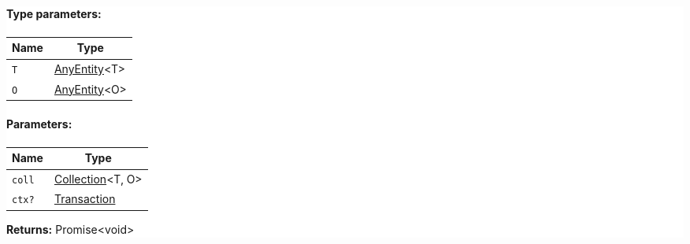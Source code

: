 #### Type parameters:

Name | Type |
------ | ------ |
`T` | [AnyEntity](../index.md#anyentity)&#60;T> |
`O` | [AnyEntity](../index.md#anyentity)&#60;O> |

#### Parameters:

Name | Type |
------ | ------ |
`coll` | [Collection](collection.md)&#60;T, O> |
`ctx?` | [Transaction](../index.md#transaction) |

**Returns:** Promise&#60;void>
